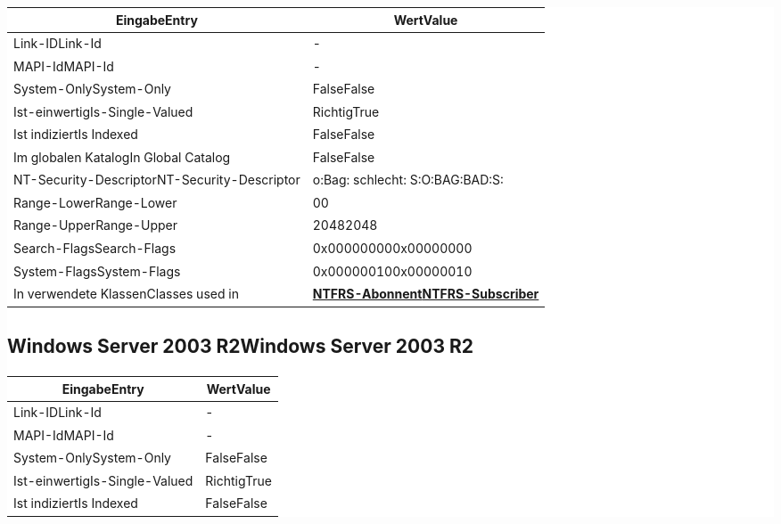 

| <span data-ttu-id="71986-155">Eingabe</span><span class="sxs-lookup"><span data-stu-id="71986-155">Entry</span></span> | <span data-ttu-id="71986-156">Wert</span><span class="sxs-lookup"><span data-stu-id="71986-156">Value</span></span> |
|------------------------|----------------------------------------------------------|
| <span data-ttu-id="71986-157">Link-ID</span><span class="sxs-lookup"><span data-stu-id="71986-157">Link-Id</span></span>                | \-                                                       |
| <span data-ttu-id="71986-158">MAPI-Id</span><span class="sxs-lookup"><span data-stu-id="71986-158">MAPI-Id</span></span>                | \-                                                       |
| <span data-ttu-id="71986-159">System-Only</span><span class="sxs-lookup"><span data-stu-id="71986-159">System-Only</span></span>            | <span data-ttu-id="71986-160">False</span><span class="sxs-lookup"><span data-stu-id="71986-160">False</span></span>                                                    |
| <span data-ttu-id="71986-161">Ist-einwertig</span><span class="sxs-lookup"><span data-stu-id="71986-161">Is-Single-Valued</span></span>       | <span data-ttu-id="71986-162">Richtig</span><span class="sxs-lookup"><span data-stu-id="71986-162">True</span></span>                                                     |
| <span data-ttu-id="71986-163">Ist indiziert</span><span class="sxs-lookup"><span data-stu-id="71986-163">Is Indexed</span></span>             | <span data-ttu-id="71986-164">False</span><span class="sxs-lookup"><span data-stu-id="71986-164">False</span></span>                                                    |
| <span data-ttu-id="71986-165">Im globalen Katalog</span><span class="sxs-lookup"><span data-stu-id="71986-165">In Global Catalog</span></span>      | <span data-ttu-id="71986-166">False</span><span class="sxs-lookup"><span data-stu-id="71986-166">False</span></span>                                                    |
| <span data-ttu-id="71986-167">NT-Security-Descriptor</span><span class="sxs-lookup"><span data-stu-id="71986-167">NT-Security-Descriptor</span></span> | <span data-ttu-id="71986-168">o:Bag: schlecht: S:</span><span class="sxs-lookup"><span data-stu-id="71986-168">O:BAG:BAD:S:</span></span>                                             |
| <span data-ttu-id="71986-169">Range-Lower</span><span class="sxs-lookup"><span data-stu-id="71986-169">Range-Lower</span></span>            | <span data-ttu-id="71986-170">0</span><span class="sxs-lookup"><span data-stu-id="71986-170">0</span></span>                                                        |
| <span data-ttu-id="71986-171">Range-Upper</span><span class="sxs-lookup"><span data-stu-id="71986-171">Range-Upper</span></span>            | <span data-ttu-id="71986-172">2048</span><span class="sxs-lookup"><span data-stu-id="71986-172">2048</span></span>                                                     |
| <span data-ttu-id="71986-173">Search-Flags</span><span class="sxs-lookup"><span data-stu-id="71986-173">Search-Flags</span></span>           | <span data-ttu-id="71986-174">0x00000000</span><span class="sxs-lookup"><span data-stu-id="71986-174">0x00000000</span></span>                                               |
| <span data-ttu-id="71986-175">System-Flags</span><span class="sxs-lookup"><span data-stu-id="71986-175">System-Flags</span></span>           | <span data-ttu-id="71986-176">0x00000010</span><span class="sxs-lookup"><span data-stu-id="71986-176">0x00000010</span></span>                                               |
| <span data-ttu-id="71986-177">In verwendete Klassen</span><span class="sxs-lookup"><span data-stu-id="71986-177">Classes used in</span></span>        | [<span data-ttu-id="71986-178">**NTFRS-Abonnent**</span><span class="sxs-lookup"><span data-stu-id="71986-178">**NTFRS-Subscriber**</span></span>](c-ntfrssubscriber.md)<br/> |



## <a name="windows-server-2003-r2"></a><span data-ttu-id="71986-179">Windows Server 2003 R2</span><span class="sxs-lookup"><span data-stu-id="71986-179">Windows Server 2003 R2</span></span>



| <span data-ttu-id="71986-180">Eingabe</span><span class="sxs-lookup"><span data-stu-id="71986-180">Entry</span></span> | <span data-ttu-id="71986-181">Wert</span><span class="sxs-lookup"><span data-stu-id="71986-181">Value</span></span> |
|------------------------|----------------------------------------------------------|
| <span data-ttu-id="71986-182">Link-ID</span><span class="sxs-lookup"><span data-stu-id="71986-182">Link-Id</span></span>                | \-                                                       |
| <span data-ttu-id="71986-183">MAPI-Id</span><span class="sxs-lookup"><span data-stu-id="71986-183">MAPI-Id</span></span>                | \-                                                       |
| <span data-ttu-id="71986-184">System-Only</span><span class="sxs-lookup"><span data-stu-id="71986-184">System-Only</span></span>            | <span data-ttu-id="71986-185">False</span><span class="sxs-lookup"><span data-stu-id="71986-185">False</span></span>                                                    |
| <span data-ttu-id="71986-186">Ist-einwertig</span><span class="sxs-lookup"><span data-stu-id="71986-186">Is-Single-Valued</span></span>       | <span data-ttu-id="71986-187">Richtig</span><span class="sxs-lookup"><span data-stu-id="71986-187">True</span></span>                                                     |
| <span data-ttu-id="71986-188">Ist indiziert</span><span class="sxs-lookup"><span data-stu-id="71986-188">Is Indexed</span></span>             | <span data-ttu-id="71986-189">False</span><span class="sxs-lookup"><span data-stu-id="71986-189">False</span></span>                                                    |